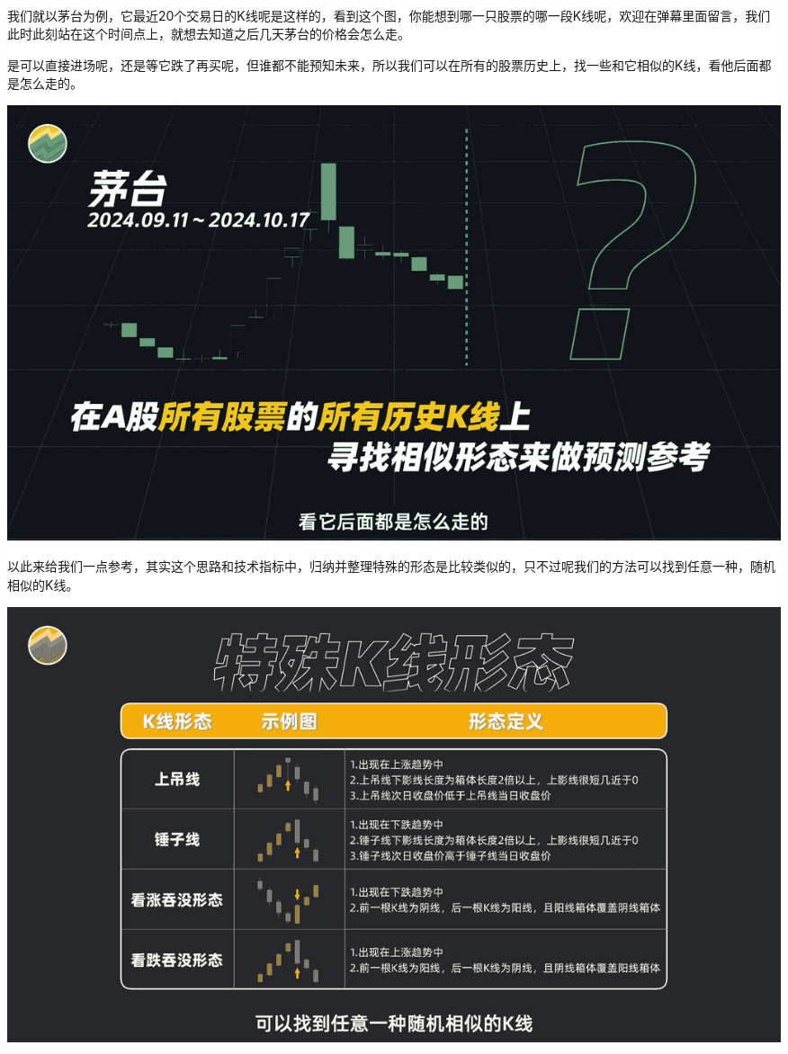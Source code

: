 我们就以茅台为例，它最近20个交易日的K线呢是这样的，看到这个图，你能想到哪一只股票的哪一段K线呢，欢迎在弹幕里面留言，我们此时此刻站在这个时间点上，就想去知道之后几天茅台的价格会怎么走。

是可以直接进场呢，还是等它跌了再买呢，但谁都不能预知未来，所以我们可以在所有的股票历史上，找一些和它相似的K线，看他后面都是怎么走的。



![](img/b6c4e66aaab3e4b8cd151a0522b6a2d8_72.png)

以此来给我们一点参考，其实这个思路和技术指标中，归纳并整理特殊的形态是比较类似的，只不过呢我们的方法可以找到任意一种，随机相似的K线。



![](img/b6c4e66aaab3e4b8cd151a0522b6a2d8_74.png)
